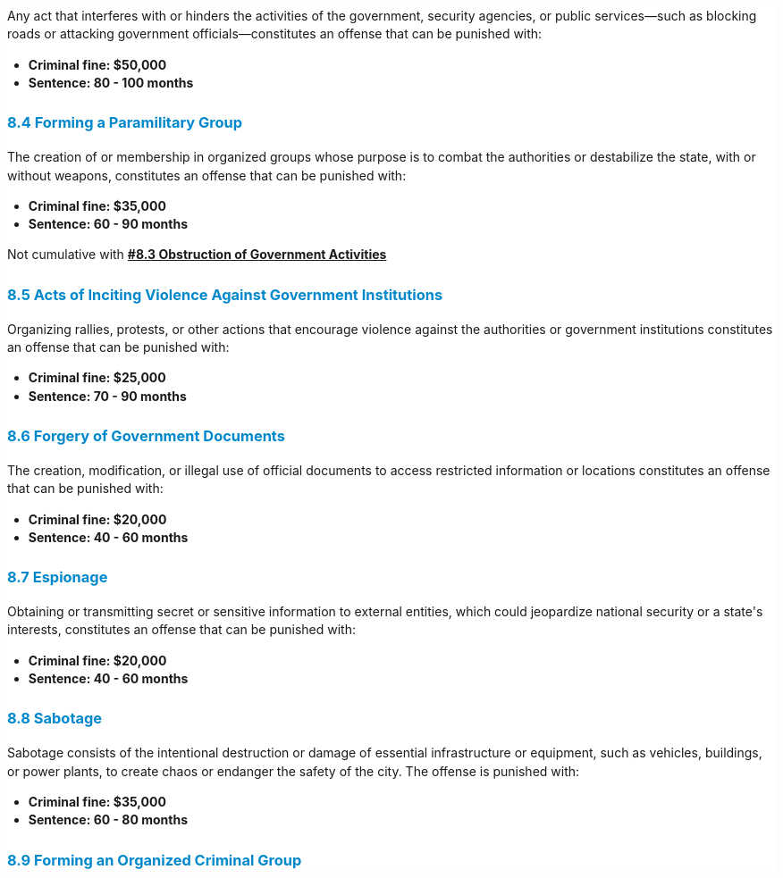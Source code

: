 Any act that interferes with or hinders the activities of the government, security agencies, or public services—such as blocking roads or attacking government officials—constitutes an offense that can be punished with:

- **Criminal fine: $50,000**
- **Sentence: 80 - 100 months**

### <a id="8.4"></a><span style="color: #0088CC">8.4 Forming a Paramilitary Group</span>

The creation of or membership in organized groups whose purpose is to combat the authorities or destabilize the state, with or without weapons, constitutes an offense that can be punished with:

- **Criminal fine: $35,000**
- **Sentence: 60 - 90 months**

Not cumulative with **<a href="#8.3">#8.3 Obstruction of Government Activities</a>**

### <a id="8.5"></a><span style="color: #0088CC">8.5 Acts of Inciting Violence Against Government Institutions</span>

Organizing rallies, protests, or other actions that encourage violence against the authorities or government institutions constitutes an offense that can be punished with:

- **Criminal fine: $25,000**
- **Sentence: 70 - 90 months**

### <a id="8.6"></a><span style="color: #0088CC">8.6 Forgery of Government Documents</span>

The creation, modification, or illegal use of official documents to access restricted information or locations constitutes an offense that can be punished with:

- **Criminal fine: $20,000**
- **Sentence: 40 - 60 months**

### <a id="8.7"></a><span style="color: #0088CC">8.7 Espionage</span>

Obtaining or transmitting secret or sensitive information to external entities, which could jeopardize national security or a state's interests, constitutes an offense that can be punished with:

- **Criminal fine: $20,000**
- **Sentence: 40 - 60 months**

### <a id="8.8"></a><span style="color: #0088CC">8.8 Sabotage</span>

Sabotage consists of the intentional destruction or damage of essential infrastructure or equipment, such as vehicles, buildings, or power plants, to create chaos or endanger the safety of the city.
The offense is punished with:

- **Criminal fine: $35,000**
- **Sentence: 60 - 80 months**

### <a id="8.9"></a><span style="color: #0088CC">8.9 Forming an Organized Criminal Group</span>
